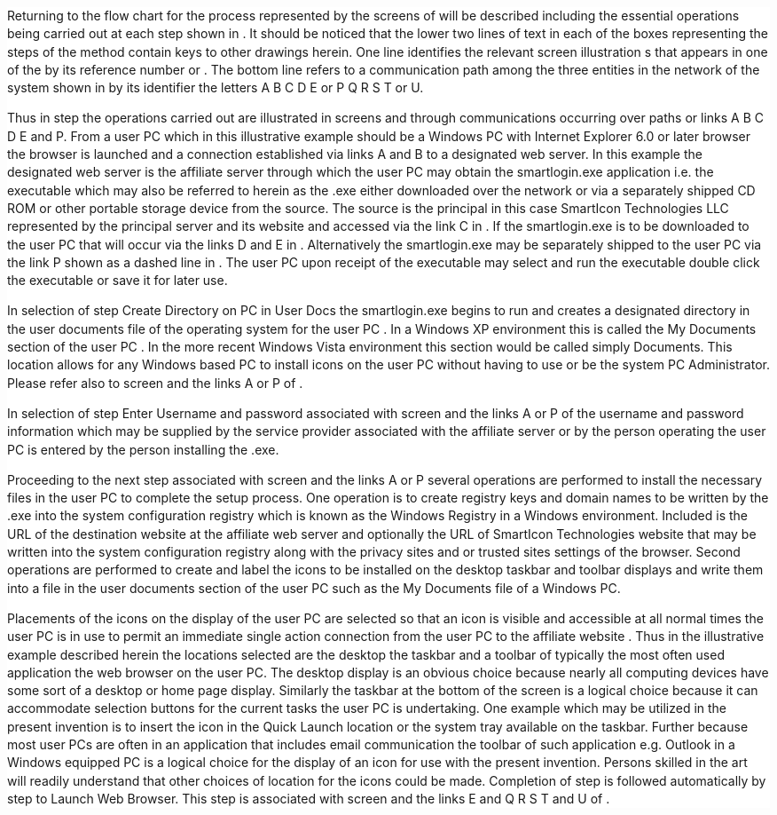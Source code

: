 Returning to the flow chart for the process represented by the screens of will be described including the essential operations being carried out at each step shown in . It should be noticed that the lower two lines of text in each of the boxes representing the steps of the method contain keys to other drawings herein. One line identifies the relevant screen illustration s that appears in one of the by its reference number or . The bottom line refers to a communication path among the three entities in the network of the system shown in by its identifier the letters A B C D E or P Q R S T or U.

Thus in step the operations carried out are illustrated in screens and through communications occurring over paths or links A B C D E and P. From a user PC which in this illustrative example should be a Windows PC with Internet Explorer 6.0 or later browser the browser is launched and a connection established via links A and B to a designated web server. In this example the designated web server is the affiliate server through which the user PC may obtain the smartlogin.exe application i.e. the executable which may also be referred to herein as the .exe either downloaded over the network or via a separately shipped CD ROM or other portable storage device from the source. The source is the principal in this case SmartIcon Technologies LLC represented by the principal server and its website and accessed via the link C in . If the smartlogin.exe is to be downloaded to the user PC that will occur via the links D and E in . Alternatively the smartlogin.exe may be separately shipped to the user PC via the link P shown as a dashed line in . The user PC upon receipt of the executable may select and run the executable double click the executable or save it for later use.

In selection of step Create Directory on PC in User Docs the smartlogin.exe begins to run and creates a designated directory in the user documents file of the operating system for the user PC . In a Windows XP environment this is called the My Documents section of the user PC . In the more recent Windows Vista environment this section would be called simply Documents. This location allows for any Windows based PC to install icons on the user PC without having to use or be the system PC Administrator. Please refer also to screen and the links A or P of .

In selection of step Enter Username and password associated with screen and the links A or P of the username and password information which may be supplied by the service provider associated with the affiliate server or by the person operating the user PC is entered by the person installing the .exe.

Proceeding to the next step associated with screen and the links A or P several operations are performed to install the necessary files in the user PC to complete the setup process. One operation is to create registry keys and domain names to be written by the .exe into the system configuration registry which is known as the Windows Registry in a Windows environment. Included is the URL of the destination website at the affiliate web server and optionally the URL of SmartIcon Technologies website that may be written into the system configuration registry along with the privacy sites and or trusted sites settings of the browser. Second operations are performed to create and label the icons to be installed on the desktop taskbar and toolbar displays and write them into a file in the user documents section of the user PC such as the My Documents file of a Windows PC.

Placements of the icons on the display of the user PC are selected so that an icon is visible and accessible at all normal times the user PC is in use to permit an immediate single action connection from the user PC to the affiliate website . Thus in the illustrative example described herein the locations selected are the desktop the taskbar and a toolbar of typically the most often used application the web browser on the user PC. The desktop display is an obvious choice because nearly all computing devices have some sort of a desktop or home page display. Similarly the taskbar at the bottom of the screen is a logical choice because it can accommodate selection buttons for the current tasks the user PC is undertaking. One example which may be utilized in the present invention is to insert the icon in the Quick Launch location or the system tray available on the taskbar. Further because most user PCs are often in an application that includes email communication the toolbar of such application e.g. Outlook in a Windows equipped PC is a logical choice for the display of an icon for use with the present invention. Persons skilled in the art will readily understand that other choices of location for the icons could be made. Completion of step is followed automatically by step to Launch Web Browser. This step is associated with screen and the links E and Q R S T and U of .
